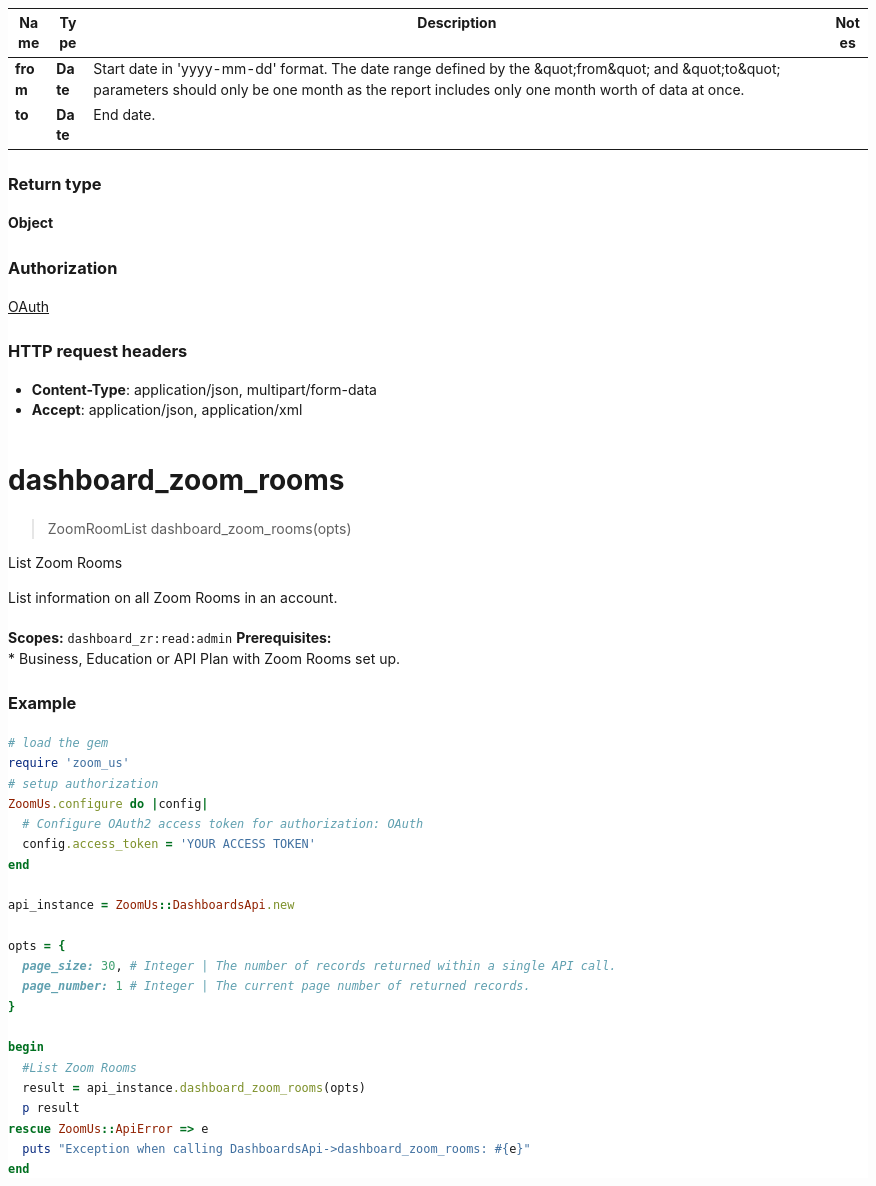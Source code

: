 Name | Type | Description  | Notes
------------- | ------------- | ------------- | -------------
 **from** | **Date**| Start date in &#39;yyyy-mm-dd&#39; format. The date range defined by the \&quot;from\&quot; and \&quot;to\&quot; parameters should only be one month as the report includes only one month worth of data at once. | 
 **to** | **Date**| End date. | 

### Return type

**Object**

### Authorization

[OAuth](../README.md#OAuth)

### HTTP request headers

 - **Content-Type**: application/json, multipart/form-data
 - **Accept**: application/json, application/xml



# **dashboard_zoom_rooms**
> ZoomRoomList dashboard_zoom_rooms(opts)

List Zoom Rooms

List information on all Zoom Rooms in an account.<br><br> **Scopes:** `dashboard_zr:read:admin` **Prerequisites:**<br> * Business, Education or API Plan with Zoom Rooms set up.   

### Example
```ruby
# load the gem
require 'zoom_us'
# setup authorization
ZoomUs.configure do |config|
  # Configure OAuth2 access token for authorization: OAuth
  config.access_token = 'YOUR ACCESS TOKEN'
end

api_instance = ZoomUs::DashboardsApi.new

opts = { 
  page_size: 30, # Integer | The number of records returned within a single API call.
  page_number: 1 # Integer | The current page number of returned records.
}

begin
  #List Zoom Rooms
  result = api_instance.dashboard_zoom_rooms(opts)
  p result
rescue ZoomUs::ApiError => e
  puts "Exception when calling DashboardsApi->dashboard_zoom_rooms: #{e}"
end
```
